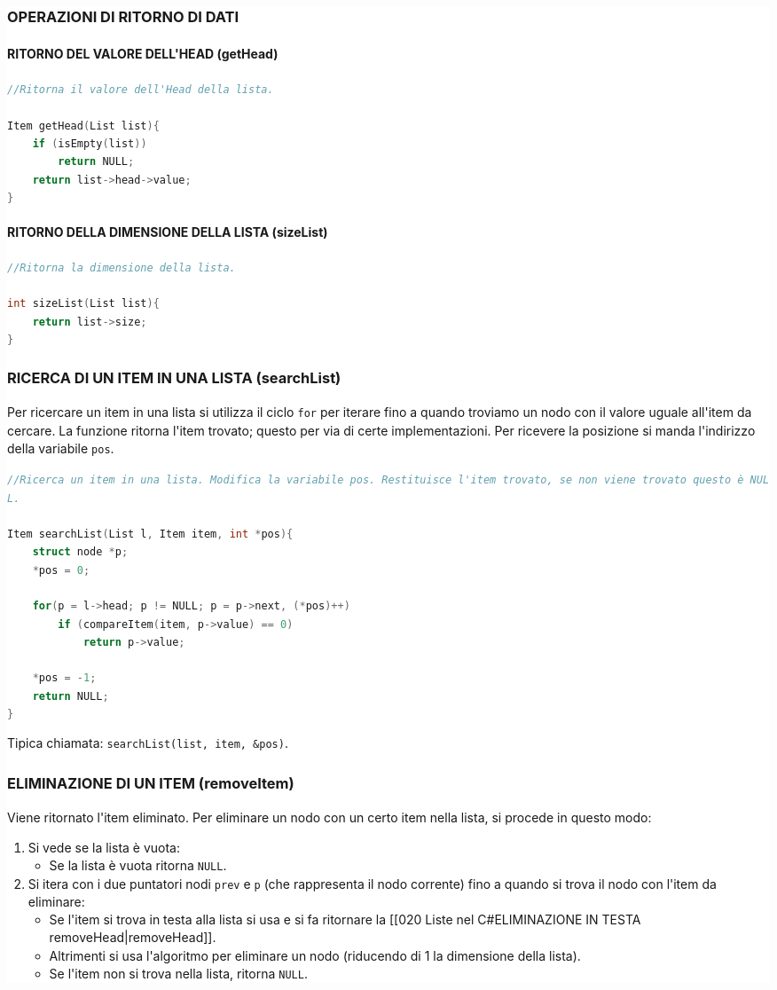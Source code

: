 ### OPERAZIONI DI RITORNO DI DATI
#### RITORNO DEL VALORE DELL'HEAD (getHead)
```C
//Ritorna il valore dell'Head della lista.

Item getHead(List list){
	if (isEmpty(list))
		return NULL;
	return list->head->value;
}
```

#### RITORNO DELLA DIMENSIONE DELLA LISTA (sizeList)
```C
//Ritorna la dimensione della lista.

int sizeList(List list){
	return list->size;
}
```

### RICERCA DI UN ITEM IN UNA LISTA (searchList)
Per ricercare un item in una lista si utilizza il ciclo `for` per iterare fino a quando troviamo un nodo con il valore uguale all'item da cercare.
La funzione ritorna l'item trovato; questo per via di certe implementazioni.
Per ricevere la posizione si manda l'indirizzo della variabile `pos`.

```C
//Ricerca un item in una lista. Modifica la variabile pos. Restituisce l'item trovato, se non viene trovato questo è NULL.

Item searchList(List l, Item item, int *pos){
	struct node *p;
	*pos = 0;
	
	for(p = l->head; p != NULL; p = p->next, (*pos)++)
		if (compareItem(item, p->value) == 0)
			return p->value; 
	
	*pos = -1;
	return NULL; 
}
```

Tipica chiamata: `searchList(list, item, &pos)`.

### ELIMINAZIONE DI UN ITEM (removeItem)
Viene ritornato l'item eliminato.
Per eliminare un nodo con un certo item nella lista, si procede in questo modo:
1. Si vede se la lista è vuota:
	- Se la lista è vuota ritorna `NULL`.
2. Si itera con i due puntatori nodi `prev` e `p` (che rappresenta il nodo corrente) fino a quando si trova il nodo con l'item da eliminare:
	- Se l'item si trova in testa alla lista si usa e si fa ritornare la [[020 Liste nel C#ELIMINAZIONE IN TESTA removeHead|removeHead]].
	- Altrimenti si usa l'algoritmo per eliminare un nodo (riducendo di 1 la dimensione della lista).
	- Se l'item non si trova nella lista, ritorna `NULL`.
